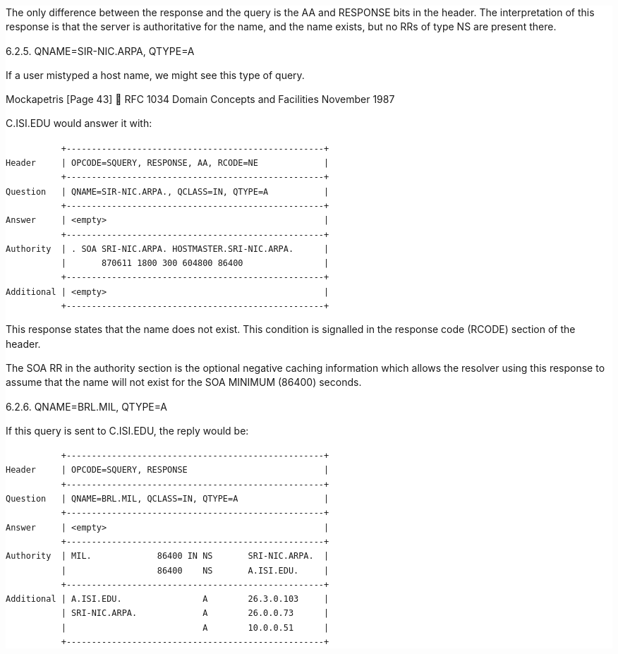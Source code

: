 The only difference between the response and the query is the AA and
RESPONSE bits in the header.  The interpretation of this response is
that the server is authoritative for the name, and the name exists, but
no RRs of type NS are present there.

6.2.5. QNAME=SIR-NIC.ARPA, QTYPE=A

If a user mistyped a host name, we might see this type of query.



Mockapetris                                                    [Page 43]

RFC 1034             Domain Concepts and Facilities        November 1987


C.ISI.EDU would answer it with:

               +---------------------------------------------------+
    Header     | OPCODE=SQUERY, RESPONSE, AA, RCODE=NE             |
               +---------------------------------------------------+
    Question   | QNAME=SIR-NIC.ARPA., QCLASS=IN, QTYPE=A           |
               +---------------------------------------------------+
    Answer     | <empty>                                           |
               +---------------------------------------------------+
    Authority  | . SOA SRI-NIC.ARPA. HOSTMASTER.SRI-NIC.ARPA.      |
               |       870611 1800 300 604800 86400                |
               +---------------------------------------------------+
    Additional | <empty>                                           |
               +---------------------------------------------------+

This response states that the name does not exist.  This condition is
signalled in the response code (RCODE) section of the header.

The SOA RR in the authority section is the optional negative caching
information which allows the resolver using this response to assume that
the name will not exist for the SOA MINIMUM (86400) seconds.

6.2.6. QNAME=BRL.MIL, QTYPE=A

If this query is sent to C.ISI.EDU, the reply would be:

               +---------------------------------------------------+
    Header     | OPCODE=SQUERY, RESPONSE                           |
               +---------------------------------------------------+
    Question   | QNAME=BRL.MIL, QCLASS=IN, QTYPE=A                 |
               +---------------------------------------------------+
    Answer     | <empty>                                           |
               +---------------------------------------------------+
    Authority  | MIL.             86400 IN NS       SRI-NIC.ARPA.  |
               |                  86400    NS       A.ISI.EDU.     |
               +---------------------------------------------------+
    Additional | A.ISI.EDU.                A        26.3.0.103     |
               | SRI-NIC.ARPA.             A        26.0.0.73      |
               |                           A        10.0.0.51      |
               +---------------------------------------------------+
